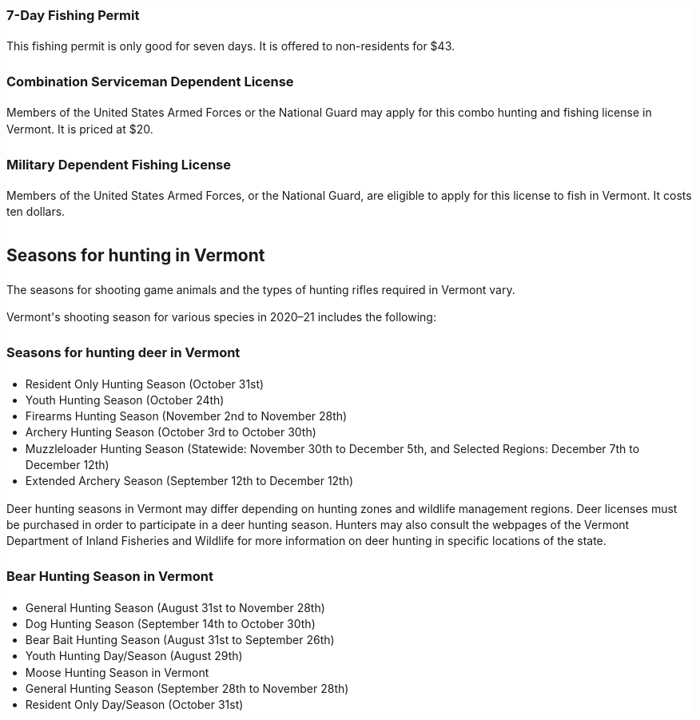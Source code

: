 
###  **7-Day Fishing Permit**


This fishing permit is only good for seven days. It is offered to non-residents for $43.


###  **Combination Serviceman Dependent License**


Members of the United States Armed Forces or the National Guard may apply for this combo hunting and fishing license in Vermont. It is priced at $20.


###  **Military Dependent Fishing License**


Members of the United States Armed Forces, or the National Guard, are eligible to apply for this license to fish in Vermont. It costs ten dollars.


 **Seasons for hunting in Vermont**
-----------------------------------


The seasons for shooting game animals and the types of hunting rifles required in Vermont vary.


Vermont's shooting season for various species in 2020–21 includes the following:


###  **Seasons for hunting deer in Vermont**


* Resident Only Hunting Season (October 31st)
* Youth Hunting Season (October 24th)
* Firearms Hunting Season (November 2nd to November 28th)
* Archery Hunting Season (October 3rd to October 30th)
* Muzzleloader Hunting Season (Statewide: November 30th to December 5th, and Selected Regions: December 7th to December 12th)
* Extended Archery Season (September 12th to December 12th)


Deer hunting seasons in Vermont may differ depending on hunting zones and wildlife management regions. Deer licenses must be purchased in order to participate in a deer hunting season. Hunters may also consult the webpages of the Vermont Department of Inland Fisheries and Wildlife for more information on deer hunting in specific locations of the state.


###  **Bear Hunting Season in Vermont**


* General Hunting Season (August 31st to November 28th)
* Dog Hunting Season (September 14th to October 30th)
* Bear Bait Hunting Season (August 31st to September 26th)
* Youth Hunting Day/Season (August 29th)
* Moose Hunting Season in Vermont
* General Hunting Season (September 28th to November 28th)
* Resident Only Day/Season (October 31st)
